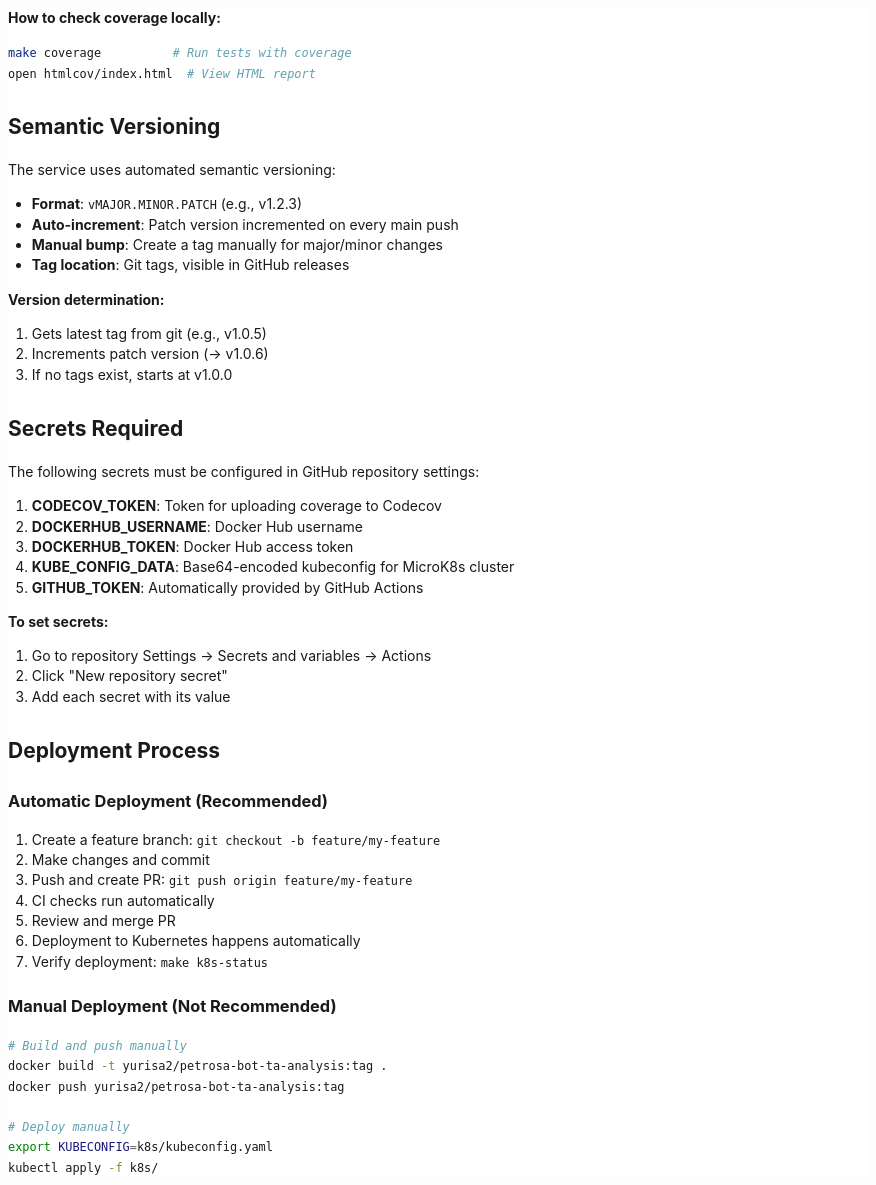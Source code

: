 **How to check coverage locally:**
```bash
make coverage          # Run tests with coverage
open htmlcov/index.html  # View HTML report
```

## Semantic Versioning

The service uses automated semantic versioning:

- **Format**: `vMAJOR.MINOR.PATCH` (e.g., v1.2.3)
- **Auto-increment**: Patch version incremented on every main push
- **Manual bump**: Create a tag manually for major/minor changes
- **Tag location**: Git tags, visible in GitHub releases

**Version determination:**
1. Gets latest tag from git (e.g., v1.0.5)
2. Increments patch version (→ v1.0.6)
3. If no tags exist, starts at v1.0.0

## Secrets Required

The following secrets must be configured in GitHub repository settings:

1. **CODECOV_TOKEN**: Token for uploading coverage to Codecov
2. **DOCKERHUB_USERNAME**: Docker Hub username
3. **DOCKERHUB_TOKEN**: Docker Hub access token
4. **KUBE_CONFIG_DATA**: Base64-encoded kubeconfig for MicroK8s cluster
5. **GITHUB_TOKEN**: Automatically provided by GitHub Actions

**To set secrets:**
1. Go to repository Settings → Secrets and variables → Actions
2. Click "New repository secret"
3. Add each secret with its value

## Deployment Process

### Automatic Deployment (Recommended)

1. Create a feature branch: `git checkout -b feature/my-feature`
2. Make changes and commit
3. Push and create PR: `git push origin feature/my-feature`
4. CI checks run automatically
5. Review and merge PR
6. Deployment to Kubernetes happens automatically
7. Verify deployment: `make k8s-status`

### Manual Deployment (Not Recommended)

```bash
# Build and push manually
docker build -t yurisa2/petrosa-bot-ta-analysis:tag .
docker push yurisa2/petrosa-bot-ta-analysis:tag

# Deploy manually
export KUBECONFIG=k8s/kubeconfig.yaml
kubectl apply -f k8s/
```
